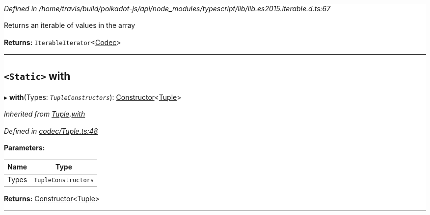 *Defined in /home/travis/build/polkadot-js/api/node_modules/typescript/lib/lib.es2015.iterable.d.ts:67*

Returns an iterable of values in the array

**Returns:** `IterableIterator`<[Codec](../interfaces/_types_.codec.md)>

___
<a id="with"></a>

## `<Static>` with

▸ **with**(Types: *`TupleConstructors`*): [Constructor](../interfaces/_types_.constructor.md)<[Tuple](_codec_tuple_.tuple.md)>

*Inherited from [Tuple](_codec_tuple_.tuple.md).[with](_codec_tuple_.tuple.md#with)*

*Defined in [codec/Tuple.ts:48](https://github.com/polkadot-js/api/blob/fd1f9d9/packages/types/src/codec/Tuple.ts#L48)*

**Parameters:**

| Name | Type |
| ------ | ------ |
| Types | `TupleConstructors` |

**Returns:** [Constructor](../interfaces/_types_.constructor.md)<[Tuple](_codec_tuple_.tuple.md)>

___

